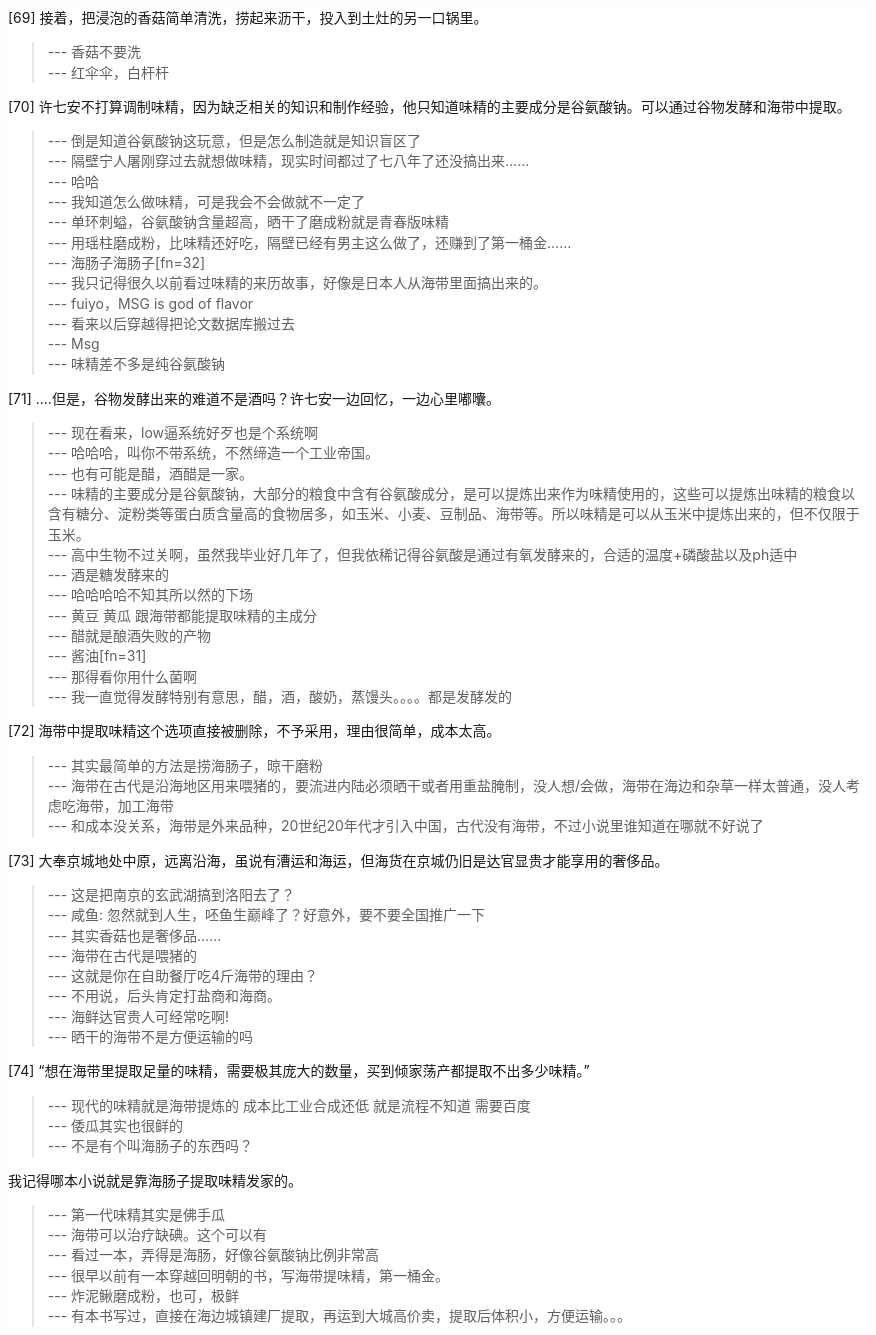 [69] 接着，把浸泡的香菇简单清洗，捞起来沥干，投入到土灶的另一口锅里。
>--- 香菇不要洗<br>
>--- 红伞伞，白杆杆<br>

[70] 许七安不打算调制味精，因为缺乏相关的知识和制作经验，他只知道味精的主要成分是谷氨酸钠。可以通过谷物发酵和海带中提取。
>--- 倒是知道谷氨酸钠这玩意，但是怎么制造就是知识盲区了<br>
>--- 隔壁宁人屠刚穿过去就想做味精，现实时间都过了七八年了还没搞出来……<br>
>--- 哈哈<br>
>--- 我知道怎么做味精，可是我会不会做就不一定了<br>
>--- 单环刺螠，谷氨酸钠含量超高，晒干了磨成粉就是青春版味精<br>
>--- 用瑶柱磨成粉，比味精还好吃，隔壁已经有男主这么做了，还赚到了第一桶金……<br>
>--- 海肠子海肠子[fn=32]<br>
>--- 我只记得很久以前看过味精的来历故事，好像是日本人从海带里面搞出来的。<br>
>--- fuiyo，MSG is god of flavor<br>
>--- 看来以后穿越得把论文数据库搬过去<br>
>--- Msg<br>
>--- 味精差不多是纯谷氨酸钠<br>

[71] ....但是，谷物发酵出来的难道不是酒吗？许七安一边回忆，一边心里嘟囔。
>--- 现在看来，low逼系统好歹也是个系统啊<br>
>--- 哈哈哈，叫你不带系统，不然缔造一个工业帝国。<br>
>--- 也有可能是醋，酒醋是一家。<br>
>--- 味精的主要成分是谷氨酸钠，大部分的粮食中含有谷氨酸成分，是可以提炼出来作为味精使用的，这些可以提炼出味精的粮食以含有糖分、淀粉类等蛋白质含量高的食物居多，如玉米、小麦、豆制品、海带等。所以味精是可以从玉米中提炼出来的，但不仅限于玉米。<br>
>--- 高中生物不过关啊，虽然我毕业好几年了，但我依稀记得谷氨酸是通过有氧发酵来的，合适的温度+磷酸盐以及ph适中<br>
>--- 酒是糖发酵来的<br>
>--- 哈哈哈哈不知其所以然的下场<br>
>--- 黄豆 黄瓜 跟海带都能提取味精的主成分<br>
>--- 醋就是酿酒失败的产物<br>
>--- 酱油[fn=31]<br>
>--- 那得看你用什么菌啊<br>
>--- 我一直觉得发酵特别有意思，醋，酒，酸奶，蒸馒头。。。。都是发酵发的<br>

[72] 海带中提取味精这个选项直接被删除，不予采用，理由很简单，成本太高。
>--- 其实最简单的方法是捞海肠子，晾干磨粉<br>
>--- 海带在古代是沿海地区用来喂猪的，要流进内陆必须晒干或者用重盐腌制，没人想/会做，海带在海边和杂草一样太普通，没人考虑吃海带，加工海带<br>
>--- 和成本没关系，海带是外来品种，20世纪20年代才引入中国，古代没有海带，不过小说里谁知道在哪就不好说了<br>

[73] 大奉京城地处中原，远离沿海，虽说有漕运和海运，但海货在京城仍旧是达官显贵才能享用的奢侈品。
>--- 这是把南京的玄武湖搞到洛阳去了？<br>
>--- 咸鱼: 忽然就到人生，呸鱼生巅峰了？好意外，要不要全国推广一下<br>
>--- 其实香菇也是奢侈品……<br>
>--- 海带在古代是喂猪的<br>
>--- 这就是你在自助餐厅吃4斤海带的理由？<br>
>--- 不用说，后头肯定打盐商和海商。<br>
>--- 海鲜达官贵人可经常吃啊!<br>
>--- 晒干的海带不是方便运输的吗<br>

[74] “想在海带里提取足量的味精，需要极其庞大的数量，买到倾家荡产都提取不出多少味精。”
>--- 现代的味精就是海带提炼的  成本比工业合成还低 就是流程不知道 需要百度<br>
>--- 倭瓜其实也很鲜的<br>
>--- 不是有个叫海肠子的东西吗？

我记得哪本小说就是靠海肠子提取味精发家的。<br>
>--- 第一代味精其实是佛手瓜<br>
>--- 海带可以治疗缺碘。这个可以有<br>
>--- 看过一本，弄得是海肠，好像谷氨酸钠比例非常高<br>
>--- 很早以前有一本穿越回明朝的书，写海带提味精，第一桶金。<br>
>--- 炸泥鳅磨成粉，也可，极鲜<br>
>--- 有本书写过，直接在海边城镇建厂提取，再运到大城高价卖，提取后体积小，方便运输。。。<br>
